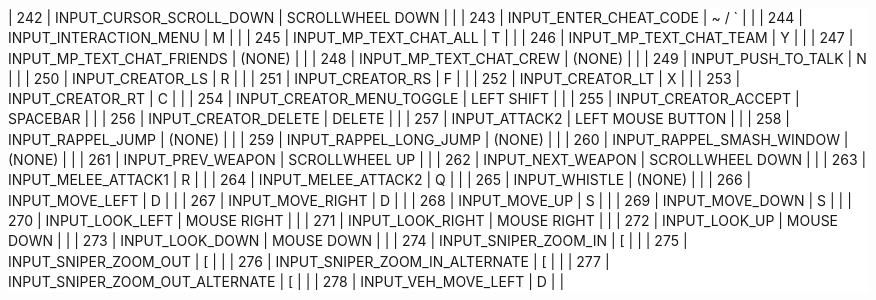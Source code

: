 | 242   | INPUT\_CURSOR\_SCROLL\_DOWN                      | SCROLLWHEEL DOWN                          |                |
| 243   | INPUT\_ENTER\_CHEAT\_CODE                        | ~ / \`                                    |                |
| 244   | INPUT\_INTERACTION\_MENU                         | M                                         |                |
| 245   | INPUT\_MP\_TEXT\_CHAT\_ALL                       | T                                         |                |
| 246   | INPUT\_MP\_TEXT\_CHAT\_TEAM                      | Y                                         |                |
| 247   | INPUT\_MP\_TEXT\_CHAT\_FRIENDS                   | (NONE)                                    |                |
| 248   | INPUT\_MP\_TEXT\_CHAT\_CREW                      | (NONE)                                    |                |
| 249   | INPUT\_PUSH\_TO\_TALK                            | N                                         |                |
| 250   | INPUT\_CREATOR\_LS                               | R                                         |                |
| 251   | INPUT\_CREATOR\_RS                               | F                                         |                |
| 252   | INPUT\_CREATOR\_LT                               | X                                         |                |
| 253   | INPUT\_CREATOR\_RT                               | C                                         |                |
| 254   | INPUT\_CREATOR\_MENU\_TOGGLE                     | LEFT SHIFT                                |                |
| 255   | INPUT\_CREATOR\_ACCEPT                           | SPACEBAR                                  |                |
| 256   | INPUT\_CREATOR\_DELETE                           | DELETE                                    |                |
| 257   | INPUT\_ATTACK2                                   | LEFT MOUSE BUTTON                         |                |
| 258   | INPUT\_RAPPEL\_JUMP                              | (NONE)                                    |                |
| 259   | INPUT\_RAPPEL\_LONG\_JUMP                        | (NONE)                                    |                |
| 260   | INPUT\_RAPPEL\_SMASH\_WINDOW                     | (NONE)                                    |                |
| 261   | INPUT\_PREV\_WEAPON                              | SCROLLWHEEL UP                            |                |
| 262   | INPUT\_NEXT\_WEAPON                              | SCROLLWHEEL DOWN                          |                |
| 263   | INPUT\_MELEE\_ATTACK1                            | R                                         |                |
| 264   | INPUT\_MELEE\_ATTACK2                            | Q                                         |                |
| 265   | INPUT\_WHISTLE                                   | (NONE)                                    |                |
| 266   | INPUT\_MOVE\_LEFT                                | D                                         |                |
| 267   | INPUT\_MOVE\_RIGHT                               | D                                         |                |
| 268   | INPUT\_MOVE\_UP                                  | S                                         |                |
| 269   | INPUT\_MOVE\_DOWN                                | S                                         |                |
| 270   | INPUT\_LOOK\_LEFT                                | MOUSE RIGHT                               |                |
| 271   | INPUT\_LOOK\_RIGHT                               | MOUSE RIGHT                               |                |
| 272   | INPUT\_LOOK\_UP                                  | MOUSE DOWN                                |                |
| 273   | INPUT\_LOOK\_DOWN                                | MOUSE DOWN                                |                |
| 274   | INPUT\_SNIPER\_ZOOM\_IN                          | \[                                        |                |
| 275   | INPUT\_SNIPER\_ZOOM\_OUT                         | \[                                        |                |
| 276   | INPUT\_SNIPER\_ZOOM\_IN\_ALTERNATE               | \[                                        |                |
| 277   | INPUT\_SNIPER\_ZOOM\_OUT\_ALTERNATE              | \[                                        |                |
| 278   | INPUT\_VEH\_MOVE\_LEFT                           | D                                         |                |